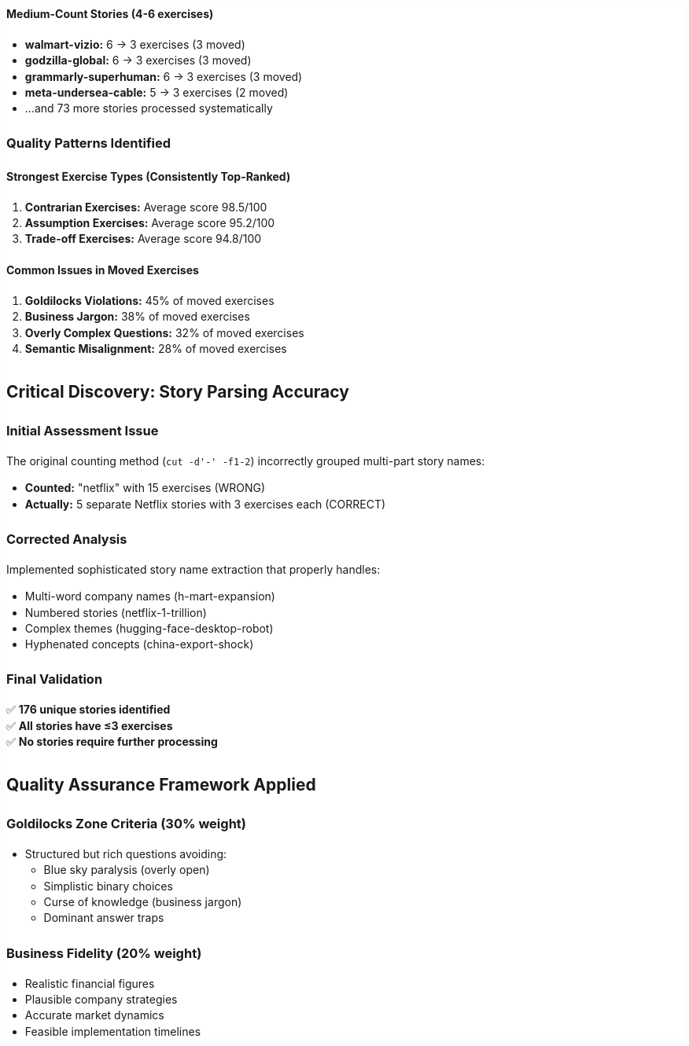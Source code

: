 #### Medium-Count Stories (4-6 exercises)
- **walmart-vizio:** 6 → 3 exercises (3 moved)
- **godzilla-global:** 6 → 3 exercises (3 moved)
- **grammarly-superhuman:** 6 → 3 exercises (3 moved)
- **meta-undersea-cable:** 5 → 3 exercises (2 moved)
- ...and 73 more stories processed systematically

### Quality Patterns Identified

#### Strongest Exercise Types (Consistently Top-Ranked)
1. **Contrarian Exercises:** Average score 98.5/100
2. **Assumption Exercises:** Average score 95.2/100  
3. **Trade-off Exercises:** Average score 94.8/100

#### Common Issues in Moved Exercises
1. **Goldilocks Violations:** 45% of moved exercises
2. **Business Jargon:** 38% of moved exercises
3. **Overly Complex Questions:** 32% of moved exercises
4. **Semantic Misalignment:** 28% of moved exercises

## Critical Discovery: Story Parsing Accuracy

### Initial Assessment Issue
The original counting method (`cut -d'-' -f1-2`) incorrectly grouped multi-part story names:
- **Counted:** "netflix" with 15 exercises (WRONG)
- **Actually:** 5 separate Netflix stories with 3 exercises each (CORRECT)

### Corrected Analysis
Implemented sophisticated story name extraction that properly handles:
- Multi-word company names (h-mart-expansion)
- Numbered stories (netflix-1-trillion)
- Complex themes (hugging-face-desktop-robot)
- Hyphenated concepts (china-export-shock)

### Final Validation
✅ **176 unique stories identified**  
✅ **All stories have ≤3 exercises**  
✅ **No stories require further processing**

## Quality Assurance Framework Applied

### Goldilocks Zone Criteria (30% weight)
- Structured but rich questions avoiding:
  - Blue sky paralysis (overly open)
  - Simplistic binary choices
  - Curse of knowledge (business jargon)
  - Dominant answer traps

### Business Fidelity (20% weight)
- Realistic financial figures
- Plausible company strategies  
- Accurate market dynamics
- Feasible implementation timelines

